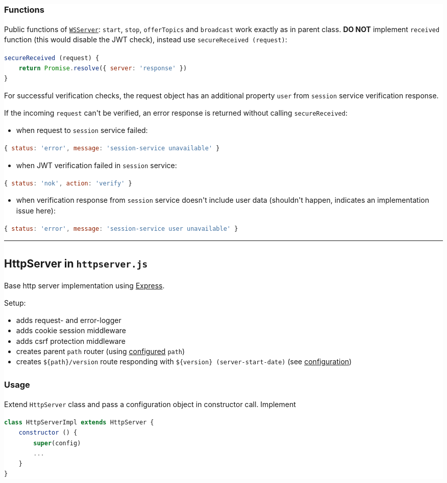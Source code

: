 ### Functions

Public functions of [`WSServer`](#wsserver-in-wsserverjs): `start`, `stop`, `offerTopics` 
and `broadcast` work exactly as in parent class. **DO NOT** implement `received` function
(this would disable the JWT check), instead use `secureReceived (request)`:

```javascript
secureReceived (request) {
    return Promise.resolve({ server: 'response' })  
}
```

For successful verification checks, the request object has an additional property `user` from 
`session` service verification response.

If the incoming `request` can't be verified, an error response is returned without calling `secureReceived`:

- when request to `session` service failed:
```javascript
{ status: 'error', message: 'session-service unavailable' }
``` 
- when JWT verification failed in `session` service:
```javascript
{ status: 'nok', action: 'verify' }
``` 
- when verification response from `session` service doesn't include user data 
(shouldn't happen, indicates an implementation issue here):
```javascript
{ status: 'error', message: 'session-service user unavailable' }
``` 






---
## HttpServer in `httpserver.js`

Base http server implementation using [Express](http://expressjs.com/).

Setup:
- adds request- and error-logger
- adds cookie session middleware
- adds csrf protection middleware
- creates parent `path` router (using [configured](#configuration-3) `path`)
- creates `${path}/version` route responding with `${version} (server-start-date)`
(see [configuration](#configuration-3))

### Usage

Extend `HttpServer` class and pass a configuration object in constructor call. Implement

```javascript
class HttpServerImpl extends HttpServer {
    constructor () {
        super(config)
        ...
    }
}
```
